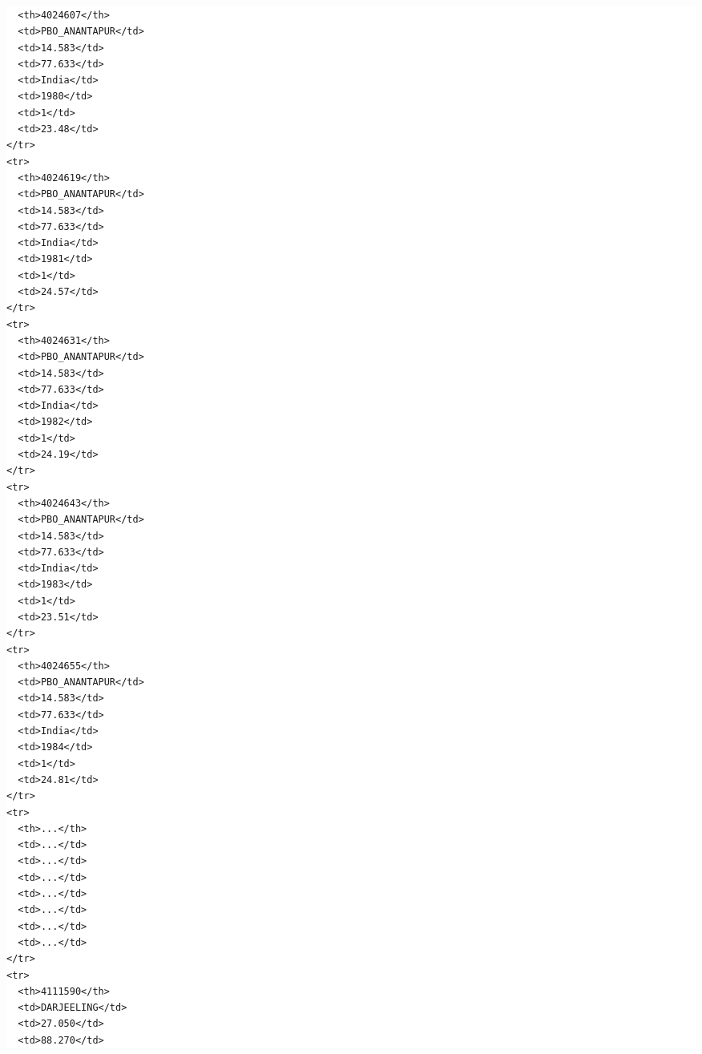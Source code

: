       <th>4024607</th>
      <td>PBO_ANANTAPUR</td>
      <td>14.583</td>
      <td>77.633</td>
      <td>India</td>
      <td>1980</td>
      <td>1</td>
      <td>23.48</td>
    </tr>
    <tr>
      <th>4024619</th>
      <td>PBO_ANANTAPUR</td>
      <td>14.583</td>
      <td>77.633</td>
      <td>India</td>
      <td>1981</td>
      <td>1</td>
      <td>24.57</td>
    </tr>
    <tr>
      <th>4024631</th>
      <td>PBO_ANANTAPUR</td>
      <td>14.583</td>
      <td>77.633</td>
      <td>India</td>
      <td>1982</td>
      <td>1</td>
      <td>24.19</td>
    </tr>
    <tr>
      <th>4024643</th>
      <td>PBO_ANANTAPUR</td>
      <td>14.583</td>
      <td>77.633</td>
      <td>India</td>
      <td>1983</td>
      <td>1</td>
      <td>23.51</td>
    </tr>
    <tr>
      <th>4024655</th>
      <td>PBO_ANANTAPUR</td>
      <td>14.583</td>
      <td>77.633</td>
      <td>India</td>
      <td>1984</td>
      <td>1</td>
      <td>24.81</td>
    </tr>
    <tr>
      <th>...</th>
      <td>...</td>
      <td>...</td>
      <td>...</td>
      <td>...</td>
      <td>...</td>
      <td>...</td>
      <td>...</td>
    </tr>
    <tr>
      <th>4111590</th>
      <td>DARJEELING</td>
      <td>27.050</td>
      <td>88.270</td>